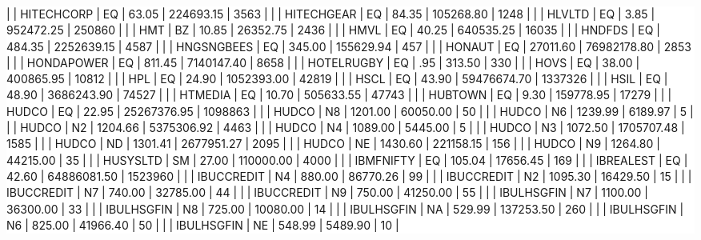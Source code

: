 |  | HITECHCORP | EQ | 63.05 | 224693.15 | 3563 |
|  | HITECHGEAR | EQ | 84.35 | 105268.80 | 1248 |
|  | HLVLTD | EQ | 3.85 | 952472.25 | 250860 |
|  | HMT | BZ | 10.85 | 26352.75 | 2436 |
|  | HMVL | EQ | 40.25 | 640535.25 | 16035 |
|  | HNDFDS | EQ | 484.35 | 2252639.15 | 4587 |
|  | HNGSNGBEES | EQ | 345.00 | 155629.94 | 457 |
|  | HONAUT | EQ | 27011.60 | 76982178.80 | 2853 |
|  | HONDAPOWER | EQ | 811.45 | 7140147.40 | 8658 |
|  | HOTELRUGBY | EQ | .95 | 313.50 | 330 |
|  | HOVS | EQ | 38.00 | 400865.95 | 10812 |
|  | HPL | EQ | 24.90 | 1052393.00 | 42819 |
|  | HSCL | EQ | 43.90 | 59476674.70 | 1337326 |
|  | HSIL | EQ | 48.90 | 3686243.90 | 74527 |
|  | HTMEDIA | EQ | 10.70 | 505633.55 | 47743 |
|  | HUBTOWN | EQ | 9.30 | 159778.95 | 17279 |
|  | HUDCO | EQ | 22.95 | 25267376.95 | 1098863 |
|  | HUDCO | N8 | 1201.00 | 60050.00 | 50 |
|  | HUDCO | N6 | 1239.99 | 6189.97 | 5 |
|  | HUDCO | N2 | 1204.66 | 5375306.92 | 4463 |
|  | HUDCO | N4 | 1089.00 | 5445.00 | 5 |
|  | HUDCO | N3 | 1072.50 | 1705707.48 | 1585 |
|  | HUDCO | ND | 1301.41 | 2677951.27 | 2095 |
|  | HUDCO | NE | 1430.60 | 221158.15 | 156 |
|  | HUDCO | N9 | 1264.80 | 44215.00 | 35 |
|  | HUSYSLTD | SM | 27.00 | 110000.00 | 4000 |
|  | IBMFNIFTY | EQ | 105.04 | 17656.45 | 169 |
|  | IBREALEST | EQ | 42.60 | 64886081.50 | 1523960 |
|  | IBUCCREDIT | N4 | 880.00 | 86770.26 | 99 |
|  | IBUCCREDIT | N2 | 1095.30 | 16429.50 | 15 |
|  | IBUCCREDIT | N7 | 740.00 | 32785.00 | 44 |
|  | IBUCCREDIT | N9 | 750.00 | 41250.00 | 55 |
|  | IBULHSGFIN | N7 | 1100.00 | 36300.00 | 33 |
|  | IBULHSGFIN | N8 | 725.00 | 10080.00 | 14 |
|  | IBULHSGFIN | NA | 529.99 | 137253.50 | 260 |
|  | IBULHSGFIN | N6 | 825.00 | 41966.40 | 50 |
|  | IBULHSGFIN | NE | 548.99 | 5489.90 | 10 |